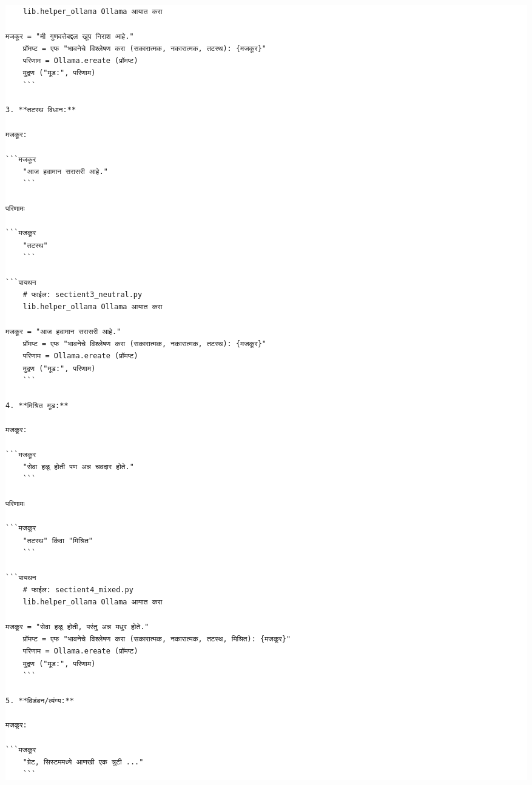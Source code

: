 ```मजकूर
    lib.helper_ollama Ollama आयात करा

मजकूर = "मी गुणवत्तेबद्दल खूप निराश आहे."
    प्रॉमप्ट = एफ "भावनेचे विश्लेषण करा (सकारात्मक, नकारात्मक, तटस्थ): {मजकूर}"
    परिणाम = Ollama.ereate (प्रॉमप्ट)
    मुद्रण ("मूड:", परिणाम)
    ```

3. **तटस्थ विधान:**

मजकूर:

```मजकूर
    "आज हवामान सरासरी आहे."
    ```

परिणामः

```मजकूर
    "तटस्थ"
    ```

```पायथन
    # फाईल: sectient3_neutral.py
    lib.helper_ollama Ollama आयात करा

मजकूर = "आज हवामान सरासरी आहे."
    प्रॉमप्ट = एफ "भावनेचे विश्लेषण करा (सकारात्मक, नकारात्मक, तटस्थ): {मजकूर}"
    परिणाम = Ollama.ereate (प्रॉमप्ट)
    मुद्रण ("मूड:", परिणाम)
    ```

4. **मिश्रित मूड:**

मजकूर:

```मजकूर
    "सेवा हळू होती पण अन्न चवदार होते."
    ```

परिणामः

```मजकूर
    "तटस्थ" किंवा "मिश्रित"
    ```

```पायथन
    # फाईल: sectient4_mixed.py
    lib.helper_ollama Ollama आयात करा

मजकूर = "सेवा हळू होती, परंतु अन्न मधुर होते."
    प्रॉमप्ट = एफ "भावनेचे विश्लेषण करा (सकारात्मक, नकारात्मक, तटस्थ, मिश्रित): {मजकूर}"
    परिणाम = Ollama.ereate (प्रॉमप्ट)
    मुद्रण ("मूड:", परिणाम)
    ```

5. **विडंबन/व्यंग्य:**

मजकूर:

```मजकूर
    "ग्रेट, सिस्टममध्ये आणखी एक त्रुटी ..."
    ```

```